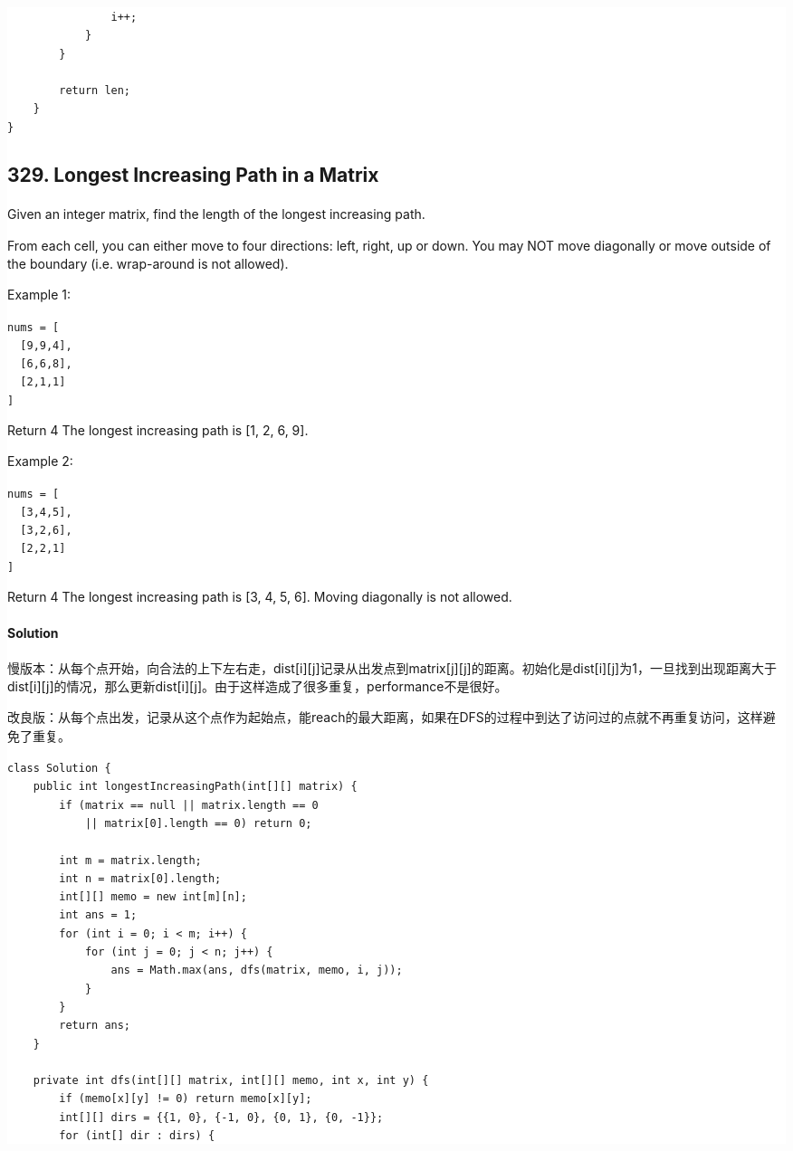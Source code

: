 ~~~
                i++;
            }
        }

        return len;
    }
}
~~~

## 329. Longest Increasing Path in a Matrix

Given an integer matrix, find the length of the longest increasing path.

From each cell, you can either move to four directions: left, right, up or down. You may NOT move diagonally or move outside of the boundary (i.e. wrap-around is not allowed).

Example 1:
~~~
nums = [
  [9,9,4],
  [6,6,8],
  [2,1,1]
]
~~~
Return 4
The longest increasing path is [1, 2, 6, 9].

Example 2:
~~~
nums = [
  [3,4,5],
  [3,2,6],
  [2,2,1]
]
~~~
Return 4
The longest increasing path is [3, 4, 5, 6]. Moving diagonally is not allowed.

#### Solution
慢版本：从每个点开始，向合法的上下左右走，dist[i][j]记录从出发点到matrix[j][j]的距离。初始化是dist[i][j]为1，一旦找到出现距离大于dist[i][j]的情况，那么更新dist[i][j]。由于这样造成了很多重复，performance不是很好。

改良版：从每个点出发，记录从这个点作为起始点，能reach的最大距离，如果在DFS的过程中到达了访问过的点就不再重复访问，这样避免了重复。

~~~
class Solution {
    public int longestIncreasingPath(int[][] matrix) {
        if (matrix == null || matrix.length == 0
            || matrix[0].length == 0) return 0;

        int m = matrix.length;
        int n = matrix[0].length;
        int[][] memo = new int[m][n];
        int ans = 1;
        for (int i = 0; i < m; i++) {
            for (int j = 0; j < n; j++) {
                ans = Math.max(ans, dfs(matrix, memo, i, j));
            }
        }
        return ans;
    }

    private int dfs(int[][] matrix, int[][] memo, int x, int y) {
        if (memo[x][y] != 0) return memo[x][y];
        int[][] dirs = {{1, 0}, {-1, 0}, {0, 1}, {0, -1}};
        for (int[] dir : dirs) {
~~~